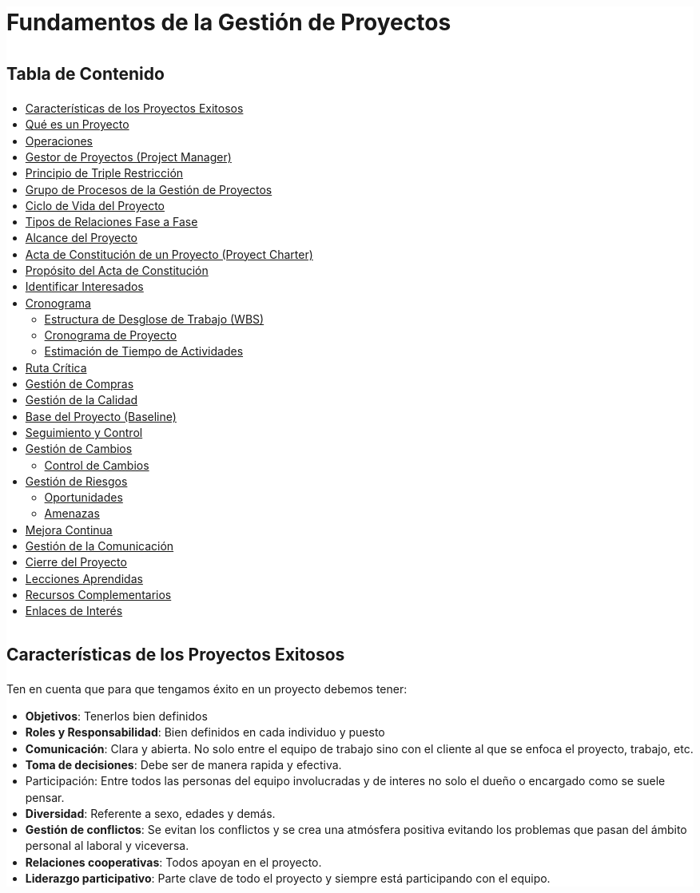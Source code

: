 # Fundamentos de la Gestión de Proyectos

## Tabla de Contenido
- [Características de los Proyectos Exitosos](#características-de-los-proyectos-exitosos)
- [Qué es un Proyecto](#qué-es-un-proyecto)
- [Operaciones](#operaciones)
- [Gestor de Proyectos (Project Manager)](#gestor-de-proyectos-project-manager)
- [Principio de Triple Restricción](#principio-de-triple-restricción)
- [Grupo de Procesos de la Gestión de Proyectos](#grupo-de-procesos-de-la-gestión-de-proyectos)
- [Ciclo de Vida del Proyecto](#ciclo-de-vida-del-proyecto)
- [Tipos de Relaciones Fase a Fase](#tipos-de-relaciones-fase-a-fase)
- [Alcance del Proyecto](#alcance-del-proyecto)
- [Acta de Constitución de un Proyecto (Proyect Charter)](#acta-de-constitución-de-un-proyecto-proyect-charter)
- [Propósito del Acta de Constitución](#propósito-del-acta-de-constitución)
- [Identificar Interesados](#identificar-interesados)
- [Cronograma](#cronograma)
  - [Estructura de Desglose de Trabajo (WBS)](#estructura-de-desglose-de-trabajo-wbs)
  - [Cronograma de Proyecto](#cronograma-de-proyecto)
  - [Estimación de Tiempo de Actividades](#estimación-de-tiempo-de-actividades)
- [Ruta Crítica](#ruta-crítica)
- [Gestión de Compras](#gestión-de-compras)
- [Gestión de la Calidad](#gestión-de-la-calidad)
- [Base del Proyecto (Baseline)](#base-del-proyecto-baseline)
- [Seguimiento y Control](#seguimiento-y-control)
- [Gestión de Cambios](#gestión-de-cambios)
  - [Control de Cambios](#control-de-cambios)
- [Gestión de Riesgos](#gestión-de-riesgos)
  - [Oportunidades](#oportunidades)
  - [Amenazas](#amenazas)
- [Mejora Continua](#mejora-continua)
- [Gestión de la Comunicación](#gestión-de-la-comunicación)
- [Cierre del Proyecto](#cierre-del-proyecto)
- [Lecciones Aprendidas](#lecciones-aprendidas)
- [Recursos Complementarios](#recursos-complementarios)
- [Enlaces de Interés](#enlaces-de-interés)

## Características de los Proyectos Exitosos 

Ten en cuenta que para que tengamos éxito en un proyecto debemos tener:

* **Objetivos**: Tenerlos bien definidos
* **Roles y Responsabilidad**: Bien definidos en cada individuo y puesto
* **Comunicación**: Clara y abierta. No solo entre el equipo de trabajo sino con el cliente al que se enfoca el proyecto, trabajo, etc.
* **Toma de decisiones**: Debe ser de manera rapida y efectiva.
* Participación: Entre todos las personas del equipo involucradas y de interes no solo el dueño o encargado como se suele pensar.
* **Diversidad**: Referente a sexo, edades y demás.
* **Gestión de conflictos**: Se evitan los conflictos y se crea una atmósfera positiva evitando los problemas que pasan del ámbito personal al laboral y viceversa.
* **Relaciones cooperativas**: Todos apoyan en el proyecto.
* **Liderazgo participativo**: Parte clave de todo el proyecto y siempre está participando con el equipo.
